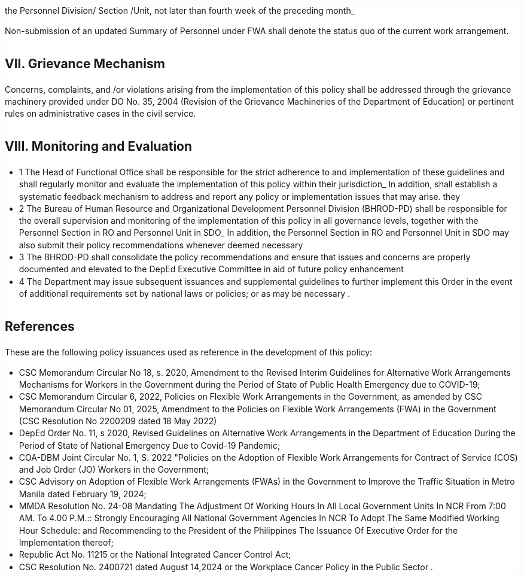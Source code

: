 



the Personnel Division/ Section /Unit, not later than fourth week of the preceding month\_

Non-submission of an updated Summary of Personnel under FWA shall denote the status quo of the current work arrangement.

## VII. Grievance Mechanism

Concerns, complaints, and /or violations arising from the implementation of this policy shall be addressed through the grievance machinery provided under DO No. 35, 2004 (Revision of the Grievance Machineries of the Department of Education) or pertinent rules on administrative cases in the civil service.

## VIII. Monitoring and Evaluation

- 1 The Head of Functional Office shall be responsible for the strict adherence to and implementation of these guidelines and shall regularly monitor and evaluate the implementation of this policy within their jurisdiction\_ In addition, shall establish a systematic feedback mechanism to address and report any policy or implementation issues that may arise. they
- 2 The Bureau of   Human Resource and Organizational Development Personnel Division (BHROD-PD) shall be   responsible for the overall supervision and monitoring of the implementation of this policy in all governance levels, together with the Personnel Section in RO and Personnel Unit in SDO\_ In addition, the Personnel Section in RO and Personnel Unit in SDO may also submit their policy recommendations whenever deemed necessary
- 3 The BHROD-PD shall consolidate the policy recommendations and ensure that issues and concerns are properly documented and elevated to the DepEd Executive Committee in aid of future policy enhancement
- 4 The Department   may issue subsequent issuances and supplemental guidelines to further implement this Order in the event of additional requirements set by national laws or policies; or as may be necessary .

## References

These are the following policy issuances used as reference in the development of this policy:

- CSC Memorandum Circular No 18, s. 2020, Amendment to the Revised Interim Guidelines for Alternative Work Arrangements Mechanisms for Workers in the Government during the Period of State of Public Health Emergency due to COVID-19;
- CSC Memorandum Circular 6, 2022, Policies on Flexible Work Arrangements in the Government, as amended by CSC Memorandum Circular No 01, 2025, Amendment to the Policies on Flexible Work Arrangements (FWA) in the Government (CSC Resolution No 2200209 dated 18 May 2022)
- DepEd Order No. 11, s 2020, Revised Guidelines on Alternative Work Arrangements in the Department of Education During the Period of State of National Emergency Due to Covid-19 Pandemic;
- COA-DBM Joint Circular No. 1, S. 2022 "Policies on the Adoption of Flexible Work Arrangements for Contract of Service (COS) and Job Order (JO) Workers in the Government;
- CSC Advisory on Adoption of Flexible Work Arrangements (FWAs) in the Government to Improve the Traffic Situation in Metro Manila dated February 19, 2024;
- MMDA Resolution No. 24-08 Mandating The Adjustment Of Working Hours In All Local Government Units In NCR From 7:00 AM. To 4.00 P.M.:: Strongly Encouraging All National Government Agencies In NCR To Adopt The Same Modified Working Hour Schedule: and Recommending to the President of the Philippines The Issuance Of Executive Order for the Implementation thereof;
- Republic Act No. 11215 or the National Integrated Cancer Control Act;
- CSC Resolution No. 2400721 dated August 14,2024 or the Workplace Cancer Policy in the Public Sector .
